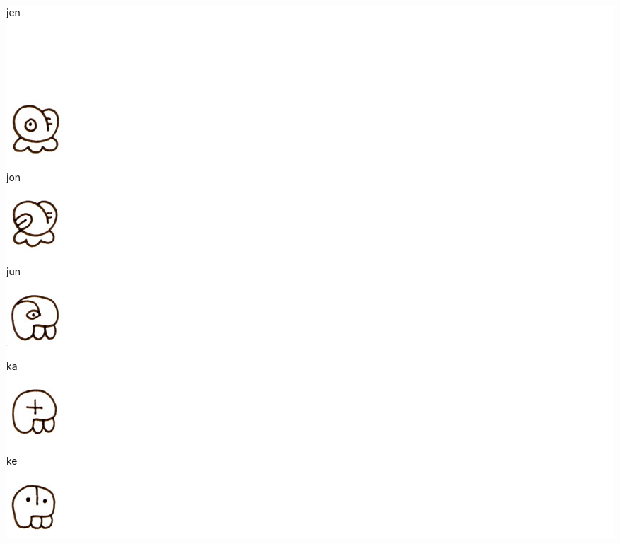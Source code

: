 jen


    

![](/images/t47_tokipona/t47_kalalili/t47_kalalili_blank.jpg)
    


    

![syllabary](/images/t47_tokipona/t47_kalalili/t47_kalalili_jon.jpg)

jon


    

![syllabary](/images/t47_tokipona/t47_kalalili/t47_kalalili_jun.jpg)

jun


    

![syllabary](/images/t47_tokipona/t47_kalalili/t47_kalalili_ka.jpg)

ka


    

![syllabary](/images/t47_tokipona/t47_kalalili/t47_kalalili_ke.jpg)

ke


    

![syllabary](/images/t47_tokipona/t47_kalalili/t47_kalalili_ki.jpg)
